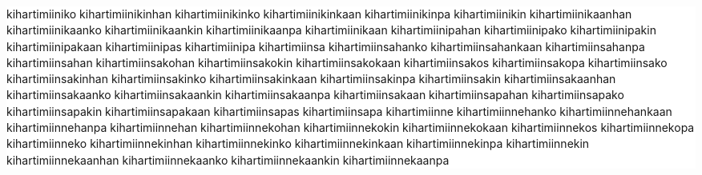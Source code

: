 kihartimiiniko
kihartimiinikinhan
kihartimiinikinko
kihartimiinikinkaan
kihartimiinikinpa
kihartimiinikin
kihartimiinikaanhan
kihartimiinikaanko
kihartimiinikaankin
kihartimiinikaanpa
kihartimiinikaan
kihartimiinipahan
kihartimiinipako
kihartimiinipakin
kihartimiinipakaan
kihartimiinipas
kihartimiinipa
kihartimiinsa
kihartimiinsahanko
kihartimiinsahankaan
kihartimiinsahanpa
kihartimiinsahan
kihartimiinsakohan
kihartimiinsakokin
kihartimiinsakokaan
kihartimiinsakos
kihartimiinsakopa
kihartimiinsako
kihartimiinsakinhan
kihartimiinsakinko
kihartimiinsakinkaan
kihartimiinsakinpa
kihartimiinsakin
kihartimiinsakaanhan
kihartimiinsakaanko
kihartimiinsakaankin
kihartimiinsakaanpa
kihartimiinsakaan
kihartimiinsapahan
kihartimiinsapako
kihartimiinsapakin
kihartimiinsapakaan
kihartimiinsapas
kihartimiinsapa
kihartimiinne
kihartimiinnehanko
kihartimiinnehankaan
kihartimiinnehanpa
kihartimiinnehan
kihartimiinnekohan
kihartimiinnekokin
kihartimiinnekokaan
kihartimiinnekos
kihartimiinnekopa
kihartimiinneko
kihartimiinnekinhan
kihartimiinnekinko
kihartimiinnekinkaan
kihartimiinnekinpa
kihartimiinnekin
kihartimiinnekaanhan
kihartimiinnekaanko
kihartimiinnekaankin
kihartimiinnekaanpa